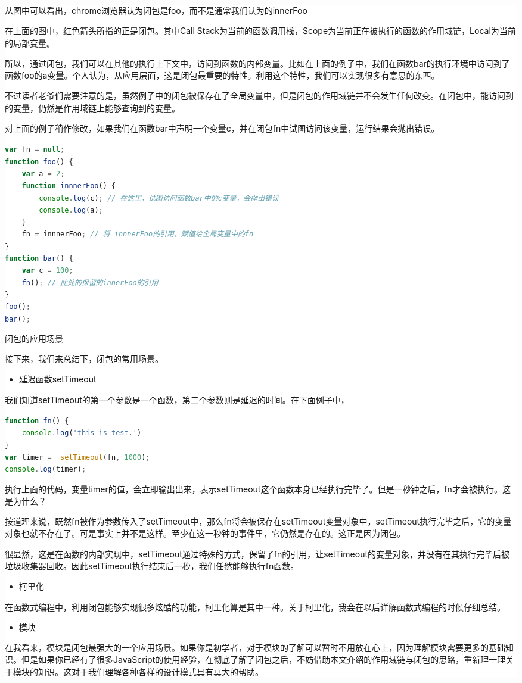从图中可以看出，chrome浏览器认为闭包是foo，而不是通常我们认为的innerFoo

在上面的图中，红色箭头所指的正是闭包。其中Call Stack为当前的函数调用栈，Scope为当前正在被执行的函数的作用域链，Local为当前的局部变量。

所以，通过闭包，我们可以在其他的执行上下文中，访问到函数的内部变量。比如在上面的例子中，我们在函数bar的执行环境中访问到了函数foo的a变量。个人认为，从应用层面，这是闭包最重要的特性。利用这个特性，我们可以实现很多有意思的东西。

不过读者老爷们需要注意的是，虽然例子中的闭包被保存在了全局变量中，但是闭包的作用域链并不会发生任何改变。在闭包中，能访问到的变量，仍然是作用域链上能够查询到的变量。

对上面的例子稍作修改，如果我们在函数bar中声明一个变量c，并在闭包fn中试图访问该变量，运行结果会抛出错误。

```js
var fn = null;
function foo() {
    var a = 2;
    function innnerFoo() {
        console.log(c); // 在这里，试图访问函数bar中的c变量，会抛出错误
        console.log(a);
    }
    fn = innnerFoo; // 将 innnerFoo的引用，赋值给全局变量中的fn
} 
function bar() {
    var c = 100;
    fn(); // 此处的保留的innerFoo的引用
}
foo();
bar();
```

闭包的应用场景

接下来，我们来总结下，闭包的常用场景。

- 延迟函数setTimeout

我们知道setTimeout的第一个参数是一个函数，第二个参数则是延迟的时间。在下面例子中，

````js
function fn() {
    console.log('this is test.')
}
var timer =  setTimeout(fn, 1000);
console.log(timer);
````

执行上面的代码，变量timer的值，会立即输出出来，表示setTimeout这个函数本身已经执行完毕了。但是一秒钟之后，fn才会被执行。这是为什么？

按道理来说，既然fn被作为参数传入了setTimeout中，那么fn将会被保存在setTimeout变量对象中，setTimeout执行完毕之后，它的变量对象也就不存在了。可是事实上并不是这样。至少在这一秒钟的事件里，它仍然是存在的。这正是因为闭包。

很显然，这是在函数的内部实现中，setTimeout通过特殊的方式，保留了fn的引用，让setTimeout的变量对象，并没有在其执行完毕后被垃圾收集器回收。因此setTimeout执行结束后一秒，我们任然能够执行fn函数。

- 柯里化

在函数式编程中，利用闭包能够实现很多炫酷的功能，柯里化算是其中一种。关于柯里化，我会在以后详解函数式编程的时候仔细总结。

- 模块

在我看来，模块是闭包最强大的一个应用场景。如果你是初学者，对于模块的了解可以暂时不用放在心上，因为理解模块需要更多的基础知识。但是如果你已经有了很多JavaScript的使用经验，在彻底了解了闭包之后，不妨借助本文介绍的作用域链与闭包的思路，重新理一理关于模块的知识。这对于我们理解各种各样的设计模式具有莫大的帮助。
